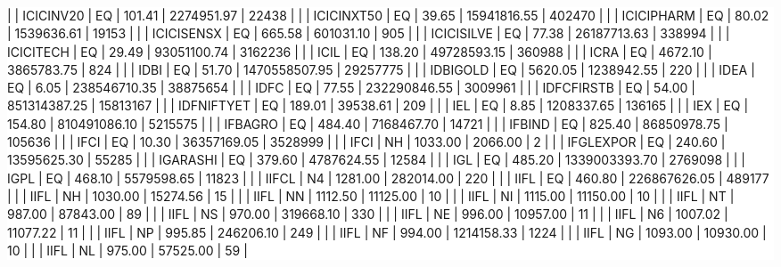 |  | ICICINV20 | EQ | 101.41 | 2274951.97 | 22438 |
|  | ICICINXT50 | EQ | 39.65 | 15941816.55 | 402470 |
|  | ICICIPHARM | EQ | 80.02 | 1539636.61 | 19153 |
|  | ICICISENSX | EQ | 665.58 | 601031.10 | 905 |
|  | ICICISILVE | EQ | 77.38 | 26187713.63 | 338994 |
|  | ICICITECH | EQ | 29.49 | 93051100.74 | 3162236 |
|  | ICIL | EQ | 138.20 | 49728593.15 | 360988 |
|  | ICRA | EQ | 4672.10 | 3865783.75 | 824 |
|  | IDBI | EQ | 51.70 | 1470558507.95 | 29257775 |
|  | IDBIGOLD | EQ | 5620.05 | 1238942.55 | 220 |
|  | IDEA | EQ | 6.05 | 238546710.35 | 38875654 |
|  | IDFC | EQ | 77.55 | 232290846.55 | 3009961 |
|  | IDFCFIRSTB | EQ | 54.00 | 851314387.25 | 15813167 |
|  | IDFNIFTYET | EQ | 189.01 | 39538.61 | 209 |
|  | IEL | EQ | 8.85 | 1208337.65 | 136165 |
|  | IEX | EQ | 154.80 | 810491086.10 | 5215575 |
|  | IFBAGRO | EQ | 484.40 | 7168467.70 | 14721 |
|  | IFBIND | EQ | 825.40 | 86850978.75 | 105636 |
|  | IFCI | EQ | 10.30 | 36357169.05 | 3528999 |
|  | IFCI | NH | 1033.00 | 2066.00 | 2 |
|  | IFGLEXPOR | EQ | 240.60 | 13595625.30 | 55285 |
|  | IGARASHI | EQ | 379.60 | 4787624.55 | 12584 |
|  | IGL | EQ | 485.20 | 1339003393.70 | 2769098 |
|  | IGPL | EQ | 468.10 | 5579598.65 | 11823 |
|  | IIFCL | N4 | 1281.00 | 282014.00 | 220 |
|  | IIFL | EQ | 460.80 | 226867626.05 | 489177 |
|  | IIFL | NH | 1030.00 | 15274.56 | 15 |
|  | IIFL | NN | 1112.50 | 11125.00 | 10 |
|  | IIFL | NI | 1115.00 | 11150.00 | 10 |
|  | IIFL | NT | 987.00 | 87843.00 | 89 |
|  | IIFL | NS | 970.00 | 319668.10 | 330 |
|  | IIFL | NE | 996.00 | 10957.00 | 11 |
|  | IIFL | N6 | 1007.02 | 11077.22 | 11 |
|  | IIFL | NP | 995.85 | 246206.10 | 249 |
|  | IIFL | NF | 994.00 | 1214158.33 | 1224 |
|  | IIFL | NG | 1093.00 | 10930.00 | 10 |
|  | IIFL | NL | 975.00 | 57525.00 | 59 |